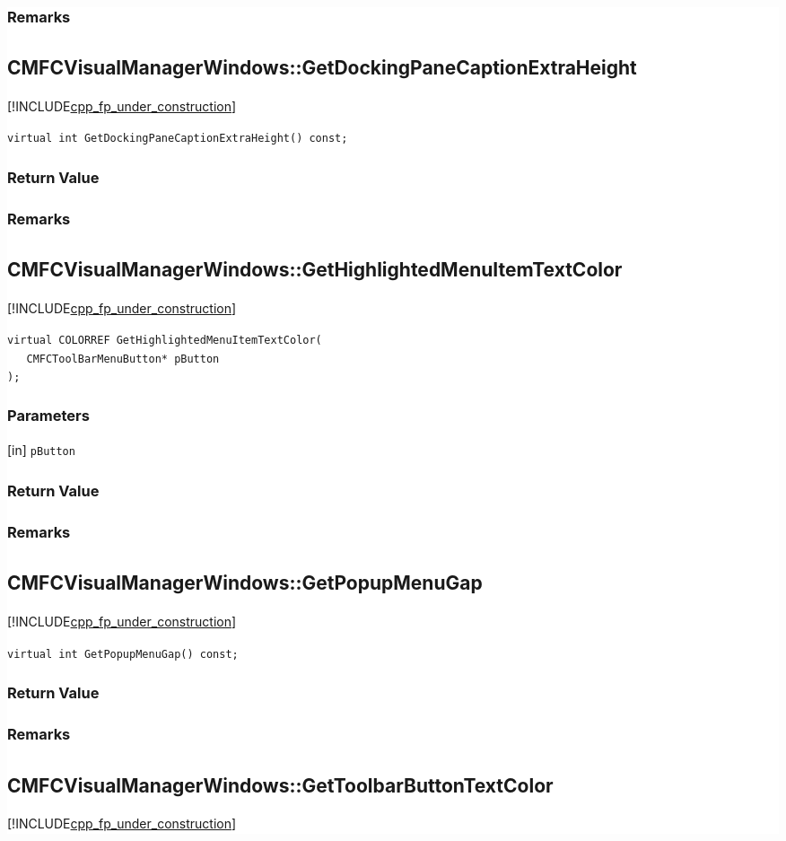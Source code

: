### Remarks  
  
##  <a name="cmfcvisualmanagerwindows__getdockingpanecaptionextraheight"></a>  CMFCVisualManagerWindows::GetDockingPaneCaptionExtraHeight  
 [!INCLUDE[cpp_fp_under_construction](../vs140/includes/cpp_fp_under_construction_md.md)]  
  
```  
virtual int GetDockingPaneCaptionExtraHeight() const;  
```  
  
### Return Value  
  
### Remarks  
  
##  <a name="cmfcvisualmanagerwindows__gethighlightedmenuitemtextcolor"></a>  CMFCVisualManagerWindows::GetHighlightedMenuItemTextColor  
 [!INCLUDE[cpp_fp_under_construction](../vs140/includes/cpp_fp_under_construction_md.md)]  
  
```  
virtual COLORREF GetHighlightedMenuItemTextColor(  
   CMFCToolBarMenuButton* pButton  
);  
```  
  
### Parameters  
 [in] `pButton`  
  
### Return Value  
  
### Remarks  
  
##  <a name="cmfcvisualmanagerwindows__getpopupmenugap"></a>  CMFCVisualManagerWindows::GetPopupMenuGap  
 [!INCLUDE[cpp_fp_under_construction](../vs140/includes/cpp_fp_under_construction_md.md)]  
  
```  
virtual int GetPopupMenuGap() const;  
```  
  
### Return Value  
  
### Remarks  
  
##  <a name="cmfcvisualmanagerwindows__gettoolbarbuttontextcolor"></a>  CMFCVisualManagerWindows::GetToolbarButtonTextColor  
 [!INCLUDE[cpp_fp_under_construction](../vs140/includes/cpp_fp_under_construction_md.md)]  
  